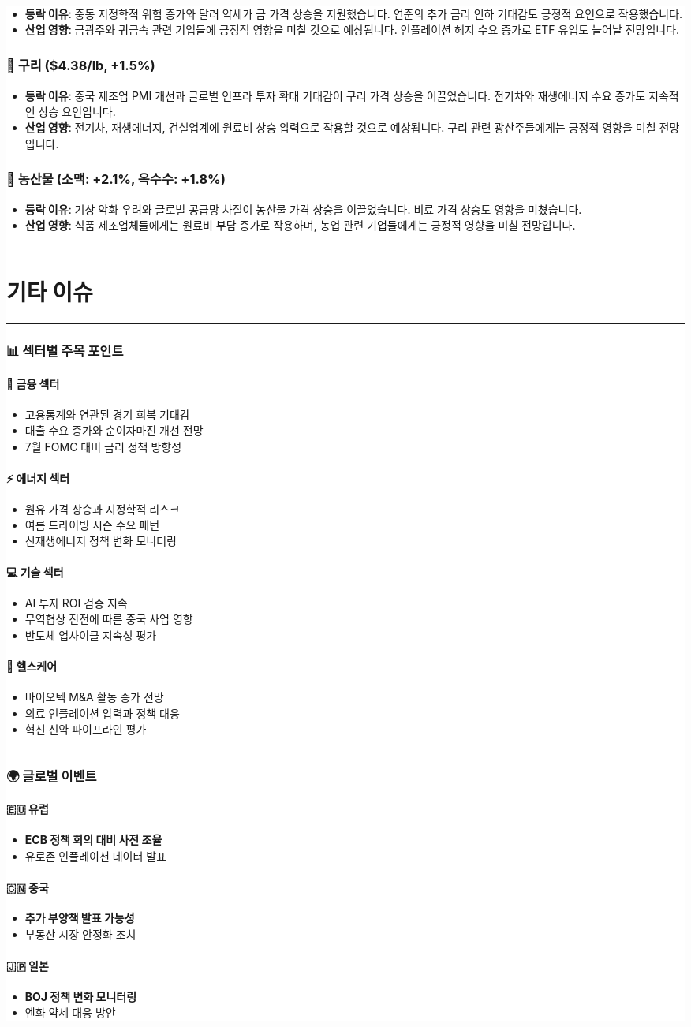 - **등락 이유**: 중동 지정학적 위험 증가와 달러 약세가 금 가격 상승을 지원했습니다. 연준의 추가 금리 인하 기대감도 긍정적 요인으로 작용했습니다.
- **산업 영향**: 금광주와 귀금속 관련 기업들에 긍정적 영향을 미칠 것으로 예상됩니다. 인플레이션 헤지 수요 증가로 ETF 유입도 늘어날 전망입니다.

### 🔶 **구리 ($4.38/lb, +1.5%)**

- **등락 이유**: 중국 제조업 PMI 개선과 글로벌 인프라 투자 확대 기대감이 구리 가격 상승을 이끌었습니다. 전기차와 재생에너지 수요 증가도 지속적인 상승 요인입니다.
- **산업 영향**: 전기차, 재생에너지, 건설업계에 원료비 상승 압력으로 작용할 것으로 예상됩니다. 구리 관련 광산주들에게는 긍정적 영향을 미칠 전망입니다.

### 🌾 **농산물 (소맥: +2.1%, 옥수수: +1.8%)**

- **등락 이유**: 기상 악화 우려와 글로벌 공급망 차질이 농산물 가격 상승을 이끌었습니다. 비료 가격 상승도 영향을 미쳤습니다.
- **산업 영향**: 식품 제조업체들에게는 원료비 부담 증가로 작용하며, 농업 관련 기업들에게는 긍정적 영향을 미칠 전망입니다.


-------- 
# 기타 이슈

--- 

### 📊 **섹터별 주목 포인트**

#### 🏦 **금융 섹터**

- 고용통계와 연관된 경기 회복 기대감
- 대출 수요 증가와 순이자마진 개선 전망
- 7월 FOMC 대비 금리 정책 방향성

#### ⚡ **에너지 섹터**

- 원유 가격 상승과 지정학적 리스크
- 여름 드라이빙 시즌 수요 패턴
- 신재생에너지 정책 변화 모니터링

#### 💻 **기술 섹터**

- AI 투자 ROI 검증 지속
- 무역협상 진전에 따른 중국 사업 영향
- 반도체 업사이클 지속성 평가

#### 🏥 **헬스케어**

- 바이오텍 M&A 활동 증가 전망
- 의료 인플레이션 압력과 정책 대응
- 혁신 신약 파이프라인 평가

---

### 🌍 **글로벌 이벤트**

#### 🇪🇺 **유럽**

- **ECB 정책 회의 대비 사전 조율**
- 유로존 인플레이션 데이터 발표

#### 🇨🇳 **중국**

- **추가 부양책 발표 가능성**
- 부동산 시장 안정화 조치

#### 🇯🇵 **일본**

- **BOJ 정책 변화 모니터링**
- 엔화 약세 대응 방안
